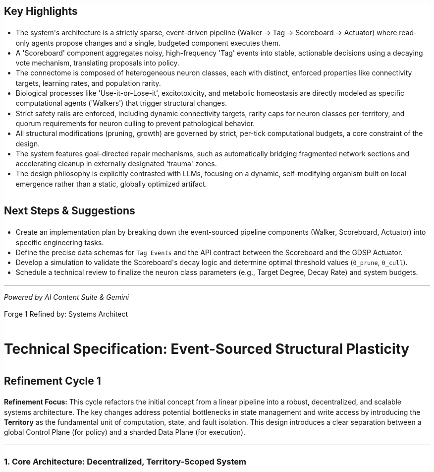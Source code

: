 ## Key Highlights

* The system's architecture is a strictly sparse, event-driven pipeline (Walker → Tag → Scoreboard → Actuator) where read-only agents propose changes and a single, budgeted component executes them.
* A 'Scoreboard' component aggregates noisy, high-frequency 'Tag' events into stable, actionable decisions using a decaying vote mechanism, translating proposals into policy.
* The connectome is composed of heterogeneous neuron classes, each with distinct, enforced properties like connectivity targets, learning rates, and population rarity.
* Biological processes like 'Use-it-or-Lose-it', excitotoxicity, and metabolic homeostasis are directly modeled as specific computational agents ('Walkers') that trigger structural changes.
* Strict safety rails are enforced, including dynamic connectivity targets, rarity caps for neuron classes per-territory, and quorum requirements for neuron culling to prevent pathological behavior.
* All structural modifications (pruning, growth) are governed by strict, per-tick computational budgets, a core constraint of the design.
* The system features goal-directed repair mechanisms, such as automatically bridging fragmented network sections and accelerating cleanup in externally designated 'trauma' zones.
* The design philosophy is explicitly contrasted with LLMs, focusing on a dynamic, self-modifying organism built on local emergence rather than a static, globally optimized artifact.

## Next Steps & Suggestions

* Create an implementation plan by breaking down the event-sourced pipeline components (Walker, Scoreboard, Actuator) into specific engineering tasks.
* Define the precise data schemas for `Tag Events` and the API contract between the Scoreboard and the GDSP Actuator.
* Develop a simulation to validate the Scoreboard's decay logic and determine optimal threshold values (`θ_prune`, `θ_cull`).
* Schedule a technical review to finalize the neuron class parameters (e.g., Target Degree, Decay Rate) and system budgets.

---

*Powered by AI Content Suite & Gemini*

Forge 1
Refined by: Systems Architect

# Technical Specification: Event-Sourced Structural Plasticity
## Refinement Cycle 1

**Refinement Focus:** This cycle refactors the initial concept from a linear pipeline into a robust, decentralized, and scalable systems architecture. The key changes address potential bottlenecks in state management and write access by introducing the **Territory** as the fundamental unit of computation, state, and fault isolation. This design introduces a clear separation between a global Control Plane (for policy) and a sharded Data Plane (for execution).

---

### **1. Core Architecture: Decentralized, Territory-Scoped System**
